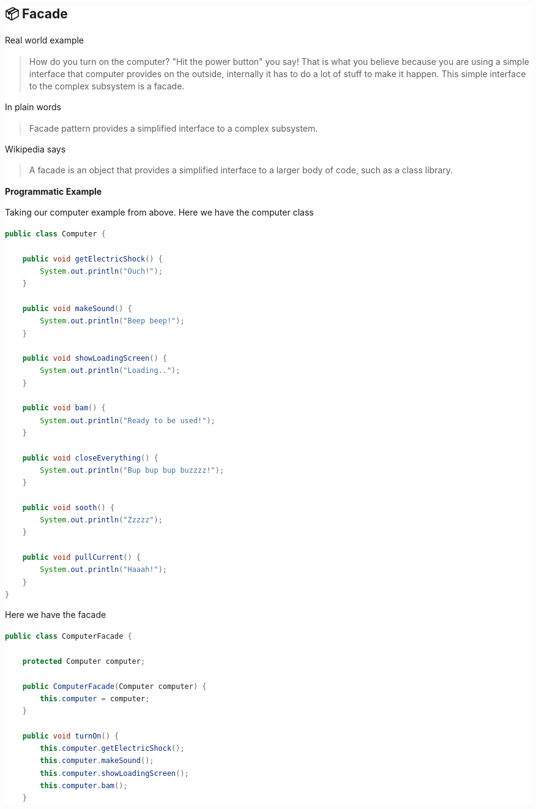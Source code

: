 📦 Facade
----------------

Real world example
> How do you turn on the computer? "Hit the power button" you say! That is what you believe because you are using a simple interface that computer provides on the outside, internally it has to do a lot of stuff to make it happen. This simple interface to the complex subsystem is a facade.

In plain words
> Facade pattern provides a simplified interface to a complex subsystem.

Wikipedia says
> A facade is an object that provides a simplified interface to a larger body of code, such as a class library.

**Programmatic Example**

Taking our computer example from above. Here we have the computer class

```java
public class Computer {

    public void getElectricShock() {
        System.out.println("Ouch!");
    }

    public void makeSound() {
        System.out.println("Beep beep!");
    }

    public void showLoadingScreen() {
        System.out.println("Loading..");
    }

    public void bam() {
        System.out.println("Ready to be used!");
    }

    public void closeEverything() {
        System.out.println("Bup bup bup buzzzz!");
    }

    public void sooth() {
        System.out.println("Zzzzz");
    }

    public void pullCurrent() {
        System.out.println("Haaah!");
    }
}
```
Here we have the facade
```java
public class ComputerFacade {

    protected Computer computer;

    public ComputerFacade(Computer computer) {
        this.computer = computer;
    }

    public void turnOn() {
        this.computer.getElectricShock();
        this.computer.makeSound();
        this.computer.showLoadingScreen();
        this.computer.bam();
    }
```
